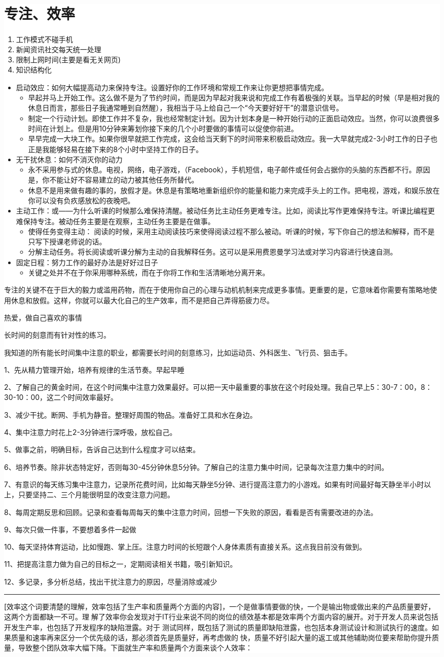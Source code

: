 # 专注、效率

1. 工作模式不碰手机
2. 新闻资讯社交每天统一处理
3. 限制上网时间(主要是看无关网页)
4. 知识结构化

+ 启动效应：如何大幅提高动力来保持专注。设置好你的工作环境和常规工作来让你更想把事情完成。
    + 早起并马上开始工作。这么做不是为了节约时间，而是因为早起对我来说和完成工作有着极强的关联。当早起的时候（早是相对我的休息日而言，那些日子我通常睡到自然醒），我相当于马上给自己一个“今天要好好干”的潜意识信号。
    + 制定一个行动计划。即使工作并不复杂，我也经常制定计划。因为计划本身是一种开始行动的正面启动效应。当然，你可以浪费很多时间在计划上。但是用10分钟来筹划你接下来的几个小时要做的事情可以促使你前进。
    + 早早完成一大块工作。如果你很早就把工作完成，这会给当天剩下的时间带来积极启动效应。我一大早就完成2-3小时工作的日子也正是我能够轻易在接下来的8个小时中坚持工作的日子。
+ 无干扰休息：如何不消灭你的动力
    + 永不采用参与式的休息。电视，网络，电子游戏，（Facebook），手机短信，电子邮件或任何会占据你的头脑的东西都不行。原因是，你不能让好不容易建立的动力被其他任务所替代。
    + 休息不是用来做有趣的事的，放假才是。休息是有策略地重新组织你的能量和能力来完成手头上的工作。把电视，游戏，和娱乐放在你可以没有负疚感放松的夜晚吧。
+ 主动工作：或——为什么听课的时候那么难保持清醒。被动任务比主动任务更难专注。比如，阅读比写作更难保持专注。听课比编程更难保持专注。被动任务主要是在观察，主动任务主要是在做事。
    + 使得任务变得主动： 阅读的时候，采用主动阅读技巧来使得阅读过程不那么被动。听课的时候，写下你自己的想法和解释，而不是只写下授课老师说的话。
    + 分解主动任务。将长阅读或听课分解为主动的自我解释任务。这可以是采用费恩曼学习法或对学习内容进行快速自测。
+ 固定日程：努力工作的最好办法是好好过日子
    + 关键之处并不在于你采用哪种系统，而在于你将工作和生活清晰地分离开来。

专注的关键不在于巨大的毅力或滥用药物，而在于使用你自己的心理与动机机制来完成更多事情。更重要的是，它意味着你需要有策略地使用休息和放假。这样，你就可以最大化自己的生产效率，而不是把自己弄得筋疲力尽。

热爱，做自己喜欢的事情

长时间的刻意而有针对性的练习。

我知道的所有能长时间集中注意的职业，都需要长时间的刻意练习，比如运动员、外科医生、飞行员、狙击手。

1、先从精力管理开始，培养有规律的生活节奏。早起早睡

2、了解自己的黄金时间，在这个时间集中注意力效果最好。可以把一天中最重要的事放在这个时段处理。我自己早上5：30-7：00，8：30-10：00，这二个时间效率最好。

3、减少干扰。断网、手机为静音。整理好周围的物品。准备好工具和水在身边。

4、集中注意力时花上2-3分钟进行深呼吸，放松自己。

5、做事之前，明确目标，告诉自己达到什么程度才可以结束。

6、培养节奏。除非状态特定好，否则每30-45分钟休息5分钟。了解自己的注意力集中时间，记录每次注意力集中的时间。

7、有意识的每天练习集中注意力，记录所花费时间，比如每天静坐5分钟、进行提高注意力的小游戏。如果有时间最好每天静坐半小时以上，只要坚持二、三个月能很明显的改变注意力问题。

8、每周定期反思和回顾。记录和查看每周每天的集中注意力时间，回想一下失败的原因，看看是否有需要改进的办法。

9、每次只做一件事，不要想着多件一起做

10、每天坚持体育运动，比如慢跑、掌上压。注意力时间的长短跟个人身体素质有直接关系。这点我目前没有做到。

11、把提高注意力做为自己的目标之一，定期阅读相关书籍，吸引新知识。

12、多记录，多分析总结，找出干扰注意力的原因，尽量消除或减少


---

[效率这个词要清楚的理解，效率包括了生产率和质量两个方面的内容]，一个是做事情要做的快，一个是输出物或做出来的产品质量要好，这两个方面都缺一不可。理 解了效率你会发现对于IT行业来说不同的岗位的绩效基本都是效率两个方面内容的展开。对于开发人员来说包括开发生产率，也包括了开发程序的缺陷泄露。对于 测试同样，既包括了测试的质量即缺陷泄露，也包括本身测试设计和测试执行的速度。如果质量和速率再来区分一个优先级的话，那必须首先是质量好，再考虑做的 快，质量不好引起大量的返工或其他辅助岗位要来帮助你提升质量，导致整个团队效率大幅下降。下面就生产率和质量两个方面来谈个人效率：
